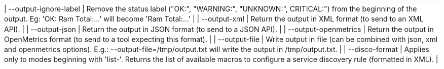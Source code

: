 | --output-ignore-label                      | Remove the status label ("OK:", "WARNING:", "UNKNOWN:", CRITICAL:") from the beginning of the output. Eg: 'OK: Ram Total:...' will become 'Ram Total:...'                                                                                                                                                                                                                                                                                                                                                                                                                                                                                                                                                                                                                                                                                                                                                                                                |
| --output-xml                               | Return the output in XML format (to send to an XML API).                                                                                                                                                                                                                                                                                                                                                                                                                                                                                                                                                                                                                                                                                                                                                                                                                                                                                                 |
| --output-json                              | Return the output in JSON format (to send to a JSON API).                                                                                                                                                                                                                                                                                                                                                                                                                                                                                                                                                                                                                                                                                                                                                                                                                                                                                                |
| --output-openmetrics                       | Return the output in OpenMetrics format (to send to a tool expecting this format).                                                                                                                                                                                                                                                                                                                                                                                                                                                                                                                                                                                                                                                                                                                                                                                                                                                                       |
| --output-file                              | Write output in file (can be combined with json, xml and openmetrics options). E.g.: --output-file=/tmp/output.txt will write the output in /tmp/output.txt.                                                                                                                                                                                                                                                                                                                                                                                                                                                                                                                                                                                                                                                                                                                                                                                             |
| --disco-format                             | Applies only to modes beginning with 'list-'. Returns the list of available macros to configure a service discovery rule (formatted in XML).                                                                                                                                                                                                                                                                                                                                                                                                                                                                                                                                                                                                                                                                                                                                                                                                             |